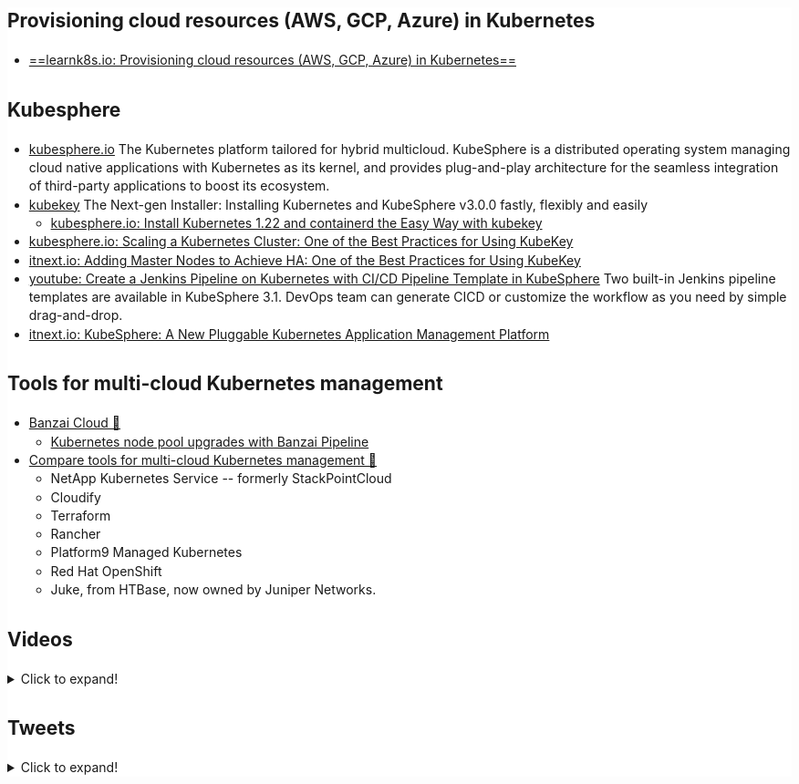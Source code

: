 ## Provisioning cloud resources (AWS, GCP, Azure) in Kubernetes
- [==learnk8s.io: Provisioning cloud resources (AWS, GCP, Azure) in Kubernetes==](https://learnk8s.io/cloud-resources-kubernetes)

## Kubesphere
- [kubesphere.io](https://kubesphere.io/) The Kubernetes platform tailored for hybrid multicloud. KubeSphere is a distributed operating system managing cloud native applications with Kubernetes as its kernel, and provides plug-and-play architecture for the seamless integration of third-party applications to boost its ecosystem.
- [kubekey](https://github.com/kubesphere/kubekey) The Next-gen Installer: Installing Kubernetes and KubeSphere v3.0.0 fastly, flexibly and easily
    - [kubesphere.io: Install Kubernetes 1.22 and containerd the Easy Way with kubekey](https://kubesphere.io/blogs/install-kubernetes-containerd/)
- [kubesphere.io: Scaling a Kubernetes Cluster: One of the Best Practices for Using KubeKey](https://kubesphere.io/blogs/scale-kubernetes-cluster-using-kubekey/)
- [itnext.io: Adding Master Nodes to Achieve HA: One of the Best Practices for Using KubeKey](https://itnext.io/adding-master-nodes-to-achieve-ha-one-of-the-best-practices-for-using-kubekey-6207e94b0bdd)
- [youtube: Create a Jenkins Pipeline on Kubernetes with CI/CD Pipeline Template in KubeSphere](https://www.youtube.com/watch?v=MU5LdM83x9s&t=40s&ab_channel=KubeSphere) Two built-in Jenkins pipeline templates are available in KubeSphere 3.1. DevOps team can generate CICD or customize the workflow as you need by simple drag-and-drop.
- [itnext.io: KubeSphere: A New Pluggable Kubernetes Application Management Platform](https://itnext.io/kubesphere-a-new-pluggable-kubernetes-application-management-platform-bf078b9f3330)

## Tools for multi-cloud Kubernetes management
- [Banzai Cloud 🌟](https://banzaicloud.com/)
    - [Kubernetes node pool upgrades with Banzai Pipeline](https://banzaicloud.com/blog/kubernetes-nodepool-upgrades/)
- [Compare tools for multi-cloud Kubernetes management 🌟](https://searchcloudcomputing.techtarget.com/tip/Compare-tools-for-multi-cloud-Kubernetes-management)
    - NetApp Kubernetes Service -- formerly StackPointCloud
    - Cloudify
    - Terraform
    - Rancher
    - Platform9 Managed Kubernetes 
    - Red Hat OpenShift
    - Juke, from HTBase, now owned by Juniper Networks. 

## Videos
<details><summary>Click to expand!</summary></details>  

## Tweets
<details><summary>Click to expand!</summary></details>